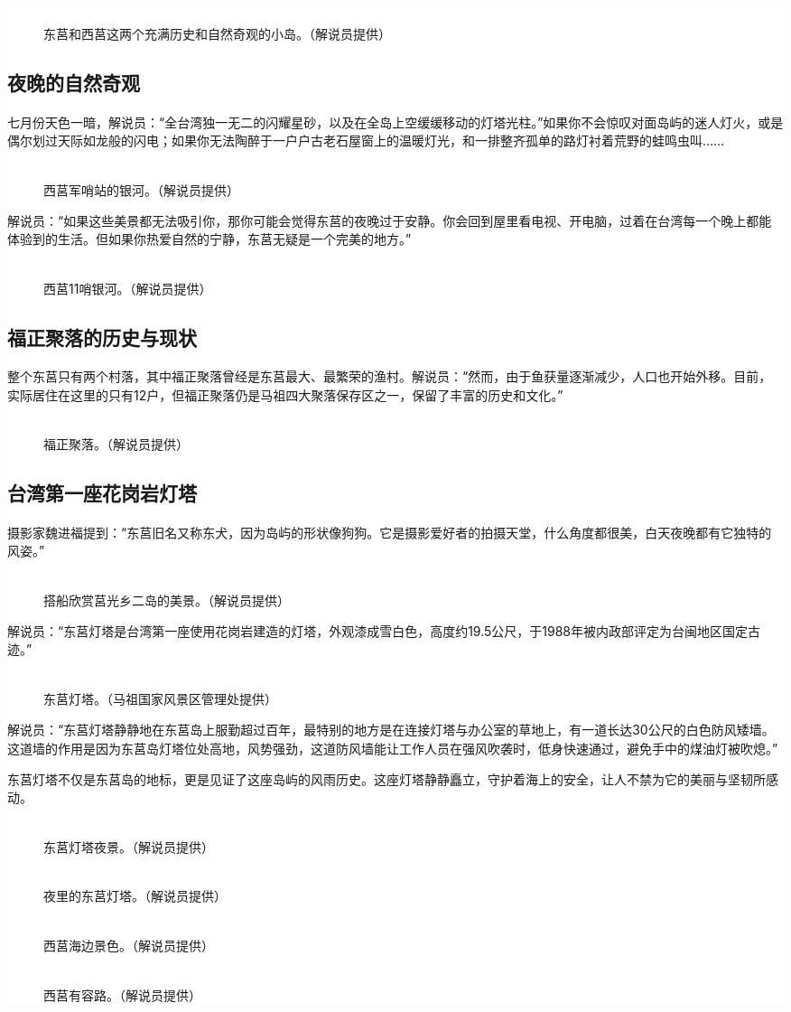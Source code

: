 <figure id="attachment_14285031" aria-describedby="caption-attachment-14285031" style="width: 2048px" class="wp-caption aligncenter"><a target="_blank" href="https://i.epochtimes.com/assets/uploads/2024/07/id14285031-693705.jpg"><img loading="lazy" decoding="async" class="size-full wp-image-14285031" src="https://i.epochtimes.com/assets/uploads/2024/07/id14285031-693705.jpg" alt="" width="2048" b="1365" /></a><figcaption id="caption-attachment-14285031" class="wp-caption-text">东莒和西莒这两个充满历史和自然奇观的小岛。（解说员提供）</figcaption></figure>
<h2>夜晚的自然奇观</h2>
<p>七月份天色一暗，解说员：“全台湾独一无二的闪耀星砂，以及在全岛上空缓缓移动的灯塔光柱。”如果你不会惊叹对面岛屿的迷人灯火，或是偶尔划过天际如龙般的闪电；如果你无法陶醉于一户户古老石屋窗上的温暖灯光，和一排整齐孤单的路灯衬着荒野的蛙鸣虫叫……</p>
<figure id="attachment_14285025" aria-describedby="caption-attachment-14285025" style="width: 2048px" class="wp-caption alignnone"><a target="_blank" href="https://i.epochtimes.com/assets/uploads/2024/07/id14285025-693699.jpg"><img loading="lazy" decoding="async" class="size-full wp-image-14285025" src="https://i.epochtimes.com/assets/uploads/2024/07/id14285025-693699.jpg" alt="" width="2048" b="1365" /></a><figcaption id="caption-attachment-14285025" class="wp-caption-text">西莒军哨站的银河。（解说员提供）</figcaption></figure>
<p>解说员：“如果这些美景都无法吸引你，那你可能会觉得东莒的夜晚过于安静。你会回到屋里看电视、开电脑，过着在台湾每一个晚上都能体验到的生活。但如果你热爱自然的宁静，东莒无疑是一个完美的地方。”</p>
<figure id="attachment_14285024" aria-describedby="caption-attachment-14285024" style="width: 960px" class="wp-caption alignnone"><a target="_blank" href="https://i.epochtimes.com/assets/uploads/2024/07/id14285024-693698.jpg"><img loading="lazy" decoding="async" class="size-full wp-image-14285024" src="https://i.epochtimes.com/assets/uploads/2024/07/id14285024-693698.jpg" alt="" width="960" b="640" /></a><figcaption id="caption-attachment-14285024" class="wp-caption-text">西莒11哨银河。（解说员提供）</figcaption></figure>
<h2>福正聚落的历史与现状</h2>
<p>整个东莒只有两个村落，其中福正聚落曾经是东莒最大、最繁荣的渔村。解说员：“然而，由于鱼获量逐渐减少，人口也开始外移。目前，实际居住在这里的只有12户，但福正聚落仍是马祖四大聚落保存区之一，保留了丰富的历史和文化。”</p>
<figure id="attachment_14285030" aria-describedby="caption-attachment-14285030" style="width: 2048px" class="wp-caption alignnone"><a target="_blank" href="https://i.epochtimes.com/assets/uploads/2024/07/id14285030-693704.jpg"><img loading="lazy" decoding="async" class="size-full wp-image-14285030" src="https://i.epochtimes.com/assets/uploads/2024/07/id14285030-693704.jpg" alt="" width="2048" b="1253" /></a><figcaption id="caption-attachment-14285030" class="wp-caption-text">福正聚落。（解说员提供）</figcaption></figure>
<h2>台湾第一座花岗岩灯塔</h2>
<p>摄影家魏进福提到：“东莒旧名又称东犬，因为岛屿的形状像狗狗。它是摄影爱好者的拍摄天堂，什么角度都很美，白天夜晚都有它独特的风姿。”</p>
<figure id="attachment_14285040" aria-describedby="caption-attachment-14285040" style="width: 2048px" class="wp-caption aligncenter"><a target="_blank" href="https://i.epochtimes.com/assets/uploads/2024/07/id14285040-693721.jpg"><img loading="lazy" decoding="async" class="size-full wp-image-14285040" src="https://i.epochtimes.com/assets/uploads/2024/07/id14285040-693721.jpg" alt="" width="2048" b="1536" /></a><figcaption id="caption-attachment-14285040" class="wp-caption-text">搭船欣赏莒光乡二岛的美景。（解说员提供）</figcaption></figure>
<p>解说员：“东莒灯塔是台湾第一座使用花岗岩建造的灯塔，外观漆成雪白色，高度约19.5公尺，于1988年被内政部评定为台闽地区国定古迹。”</p>
<figure id="attachment_14285033" aria-describedby="caption-attachment-14285033" style="width: 1354px" class="wp-caption aligncenter"><a target="_blank" href="https://i.epochtimes.com/assets/uploads/2024/07/id14285033-693714.jpg"><img loading="lazy" decoding="async" class="size-full wp-image-14285033" src="https://i.epochtimes.com/assets/uploads/2024/07/id14285033-693714.jpg" alt="" width="1354" b="1104" /></a><figcaption id="caption-attachment-14285033" class="wp-caption-text">东莒灯塔。（马祖国家风景区管理处提供）</figcaption></figure>
<p>解说员：“东莒灯塔静静地在东莒岛上服勤超过百年，最特别的地方是在连接灯塔与办公室的草地上，有一道长达30公尺的白色防风矮墙。这道墙的作用是因为东莒岛灯塔位处高地，风势强劲，这道防风墙能让工作人员在强风吹袭时，低身快速通过，避免手中的煤油灯被吹熄。”</p>
<p>东莒灯塔不仅是东莒岛的地标，更是见证了这座岛屿的风雨历史。这座灯塔静静矗立，守护着海上的安全，让人不禁为它的美丽与坚韧所感动。</p>
<figure id="attachment_14285041" aria-describedby="caption-attachment-14285041" style="width: 1568px" class="wp-caption alignnone"><a target="_blank" href="https://i.epochtimes.com/assets/uploads/2024/07/id14285041-693722.jpg"><img loading="lazy" decoding="async" class="size-full wp-image-14285041" src="https://i.epochtimes.com/assets/uploads/2024/07/id14285041-693722.jpg" alt="" width="1568" b="1045" /></a><figcaption id="caption-attachment-14285041" class="wp-caption-text">东莒灯塔夜景。（解说员提供）</figcaption></figure>
<figure id="attachment_14285037" aria-describedby="caption-attachment-14285037" style="width: 1568px" class="wp-caption alignnone"><a target="_blank" href="https://i.epochtimes.com/assets/uploads/2024/07/id14285037-693718.jpg"><img loading="lazy" decoding="async" class="size-full wp-image-14285037" src="https://i.epochtimes.com/assets/uploads/2024/07/id14285037-693718.jpg" alt="" width="1568" b="1045" /></a><figcaption id="caption-attachment-14285037" class="wp-caption-text">夜里的东莒灯塔。（解说员提供）</figcaption></figure>
<figure id="attachment_14285018" aria-describedby="caption-attachment-14285018" style="width: 1080px" class="wp-caption alignnone"><a target="_blank" href="https://i.epochtimes.com/assets/uploads/2024/07/id14285018-693692.jpg"><img loading="lazy" decoding="async" class="size-full wp-image-14285018" src="https://i.epochtimes.com/assets/uploads/2024/07/id14285018-693692.jpg" alt="" width="1080" b="810" /></a><figcaption id="caption-attachment-14285018" class="wp-caption-text">西莒海边景色。（解说员提供）</figcaption></figure>
<figure id="attachment_14285039" aria-describedby="caption-attachment-14285039" style="width: 2048px" class="wp-caption alignnone"><a target="_blank" href="https://i.epochtimes.com/assets/uploads/2024/07/id14285039-693720.jpg"><img loading="lazy" decoding="async" class="size-full wp-image-14285039" src="https://i.epochtimes.com/assets/uploads/2024/07/id14285039-693720.jpg" alt="" width="2048" b="1365" /></a><figcaption id="caption-attachment-14285039" class="wp-caption-text">西莒有容路。（解说员提供）</figcaption></figure>